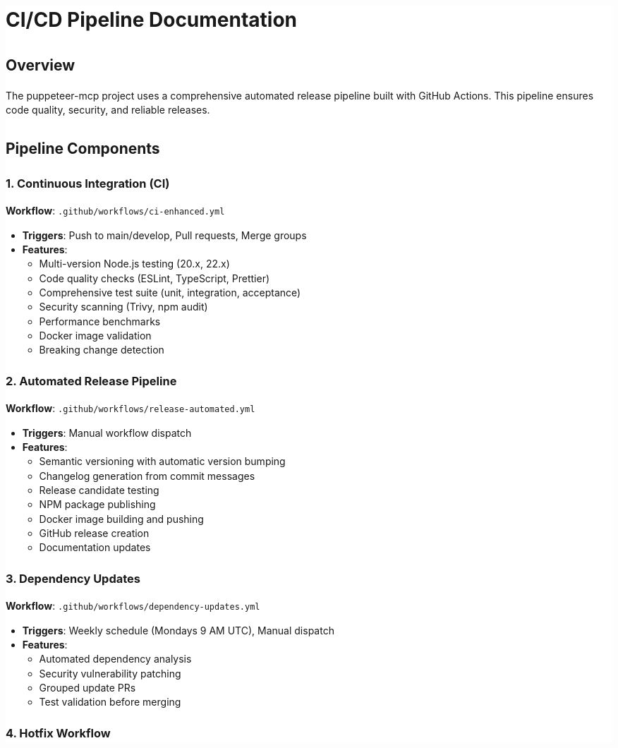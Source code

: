 # CI/CD Pipeline Documentation

## Overview

The puppeteer-mcp project uses a comprehensive automated release pipeline built with GitHub Actions.
This pipeline ensures code quality, security, and reliable releases.

## Pipeline Components

### 1. Continuous Integration (CI)

**Workflow**: `.github/workflows/ci-enhanced.yml`

- **Triggers**: Push to main/develop, Pull requests, Merge groups
- **Features**:
  - Multi-version Node.js testing (20.x, 22.x)
  - Code quality checks (ESLint, TypeScript, Prettier)
  - Comprehensive test suite (unit, integration, acceptance)
  - Security scanning (Trivy, npm audit)
  - Performance benchmarks
  - Docker image validation
  - Breaking change detection

### 2. Automated Release Pipeline

**Workflow**: `.github/workflows/release-automated.yml`

- **Triggers**: Manual workflow dispatch
- **Features**:
  - Semantic versioning with automatic version bumping
  - Changelog generation from commit messages
  - Release candidate testing
  - NPM package publishing
  - Docker image building and pushing
  - GitHub release creation
  - Documentation updates

### 3. Dependency Updates

**Workflow**: `.github/workflows/dependency-updates.yml`

- **Triggers**: Weekly schedule (Mondays 9 AM UTC), Manual dispatch
- **Features**:
  - Automated dependency analysis
  - Security vulnerability patching
  - Grouped update PRs
  - Test validation before merging

### 4. Hotfix Workflow

